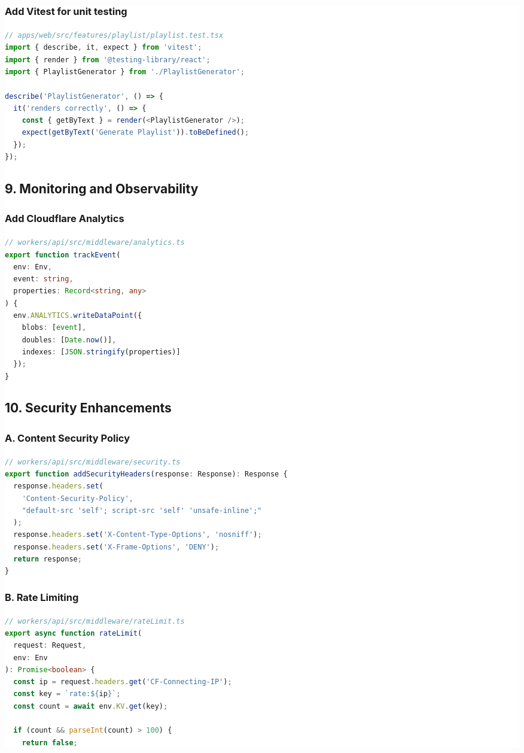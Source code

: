 ### Add Vitest for unit testing
```typescript
// apps/web/src/features/playlist/playlist.test.tsx
import { describe, it, expect } from 'vitest';
import { render } from '@testing-library/react';
import { PlaylistGenerator } from './PlaylistGenerator';

describe('PlaylistGenerator', () => {
  it('renders correctly', () => {
    const { getByText } = render(<PlaylistGenerator />);
    expect(getByText('Generate Playlist')).toBeDefined();
  });
});
```

## 9. Monitoring and Observability

### Add Cloudflare Analytics
```typescript
// workers/api/src/middleware/analytics.ts
export function trackEvent(
  env: Env,
  event: string,
  properties: Record<string, any>
) {
  env.ANALYTICS.writeDataPoint({
    blobs: [event],
    doubles: [Date.now()],
    indexes: [JSON.stringify(properties)]
  });
}
```

## 10. Security Enhancements

### A. Content Security Policy
```typescript
// workers/api/src/middleware/security.ts
export function addSecurityHeaders(response: Response): Response {
  response.headers.set(
    'Content-Security-Policy',
    "default-src 'self'; script-src 'self' 'unsafe-inline';"
  );
  response.headers.set('X-Content-Type-Options', 'nosniff');
  response.headers.set('X-Frame-Options', 'DENY');
  return response;
}
```

### B. Rate Limiting
```typescript
// workers/api/src/middleware/rateLimit.ts
export async function rateLimit(
  request: Request,
  env: Env
): Promise<boolean> {
  const ip = request.headers.get('CF-Connecting-IP');
  const key = `rate:${ip}`;
  const count = await env.KV.get(key);

  if (count && parseInt(count) > 100) {
    return false;
```